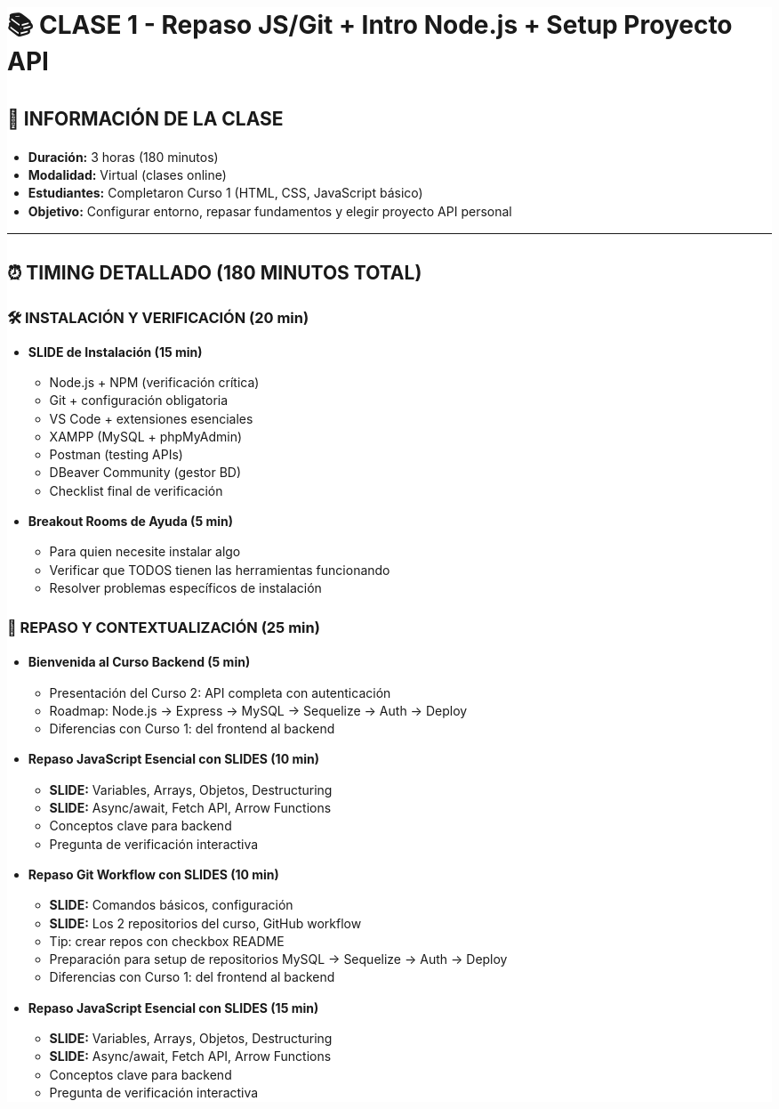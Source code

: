 # 📚 CLASE 1 - Repaso JS/Git + Intro Node.js + Setup Proyecto API

## 🎯 INFORMACIÓN DE LA CLASE
- **Duración:** 3 horas (180 minutos)
- **Modalidad:** Virtual (clases online)
- **Estudiantes:** Completaron Curso 1 (HTML, CSS, JavaScript básico)
- **Objetivo:** Configurar entorno, repasar fundamentos y elegir proyecto API personal

---

## ⏰ TIMING DETALLADO (180 MINUTOS TOTAL)

### **🛠️ INSTALACIÓN Y VERIFICACIÓN (20 min)**
- **SLIDE de Instalación (15 min)**
  - Node.js + NPM (verificación crítica)
  - Git + configuración obligatoria
  - VS Code + extensiones esenciales
  - XAMPP (MySQL + phpMyAdmin)
  - Postman (testing APIs)
  - DBeaver Community (gestor BD)
  - Checklist final de verificación

- **Breakout Rooms de Ayuda (5 min)**
  - Para quien necesite instalar algo
  - Verificar que TODOS tienen las herramientas funcionando
  - Resolver problemas específicos de instalación

### **🔄 REPASO Y CONTEXTUALIZACIÓN (25 min)**
- **Bienvenida al Curso Backend (5 min)**
  - Presentación del Curso 2: API completa con autenticación
  - Roadmap: Node.js → Express → MySQL → Sequelize → Auth → Deploy
  - Diferencias con Curso 1: del frontend al backend

- **Repaso JavaScript Esencial con SLIDES (10 min)**
  - **SLIDE:** Variables, Arrays, Objetos, Destructuring
  - **SLIDE:** Async/await, Fetch API, Arrow Functions
  - Conceptos clave para backend
  - Pregunta de verificación interactiva

- **Repaso Git Workflow con SLIDES (10 min)**
  - **SLIDE:** Comandos básicos, configuración
  - **SLIDE:** Los 2 repositorios del curso, GitHub workflow
  - Tip: crear repos con checkbox README
  - Preparación para setup de repositorios MySQL → Sequelize → Auth → Deploy
  - Diferencias con Curso 1: del frontend al backend

- **Repaso JavaScript Esencial con SLIDES (15 min)**
  - **SLIDE:** Variables, Arrays, Objetos, Destructuring
  - **SLIDE:** Async/await, Fetch API, Arrow Functions
  - Conceptos clave para backend
  - Pregunta de verificación interactiva
